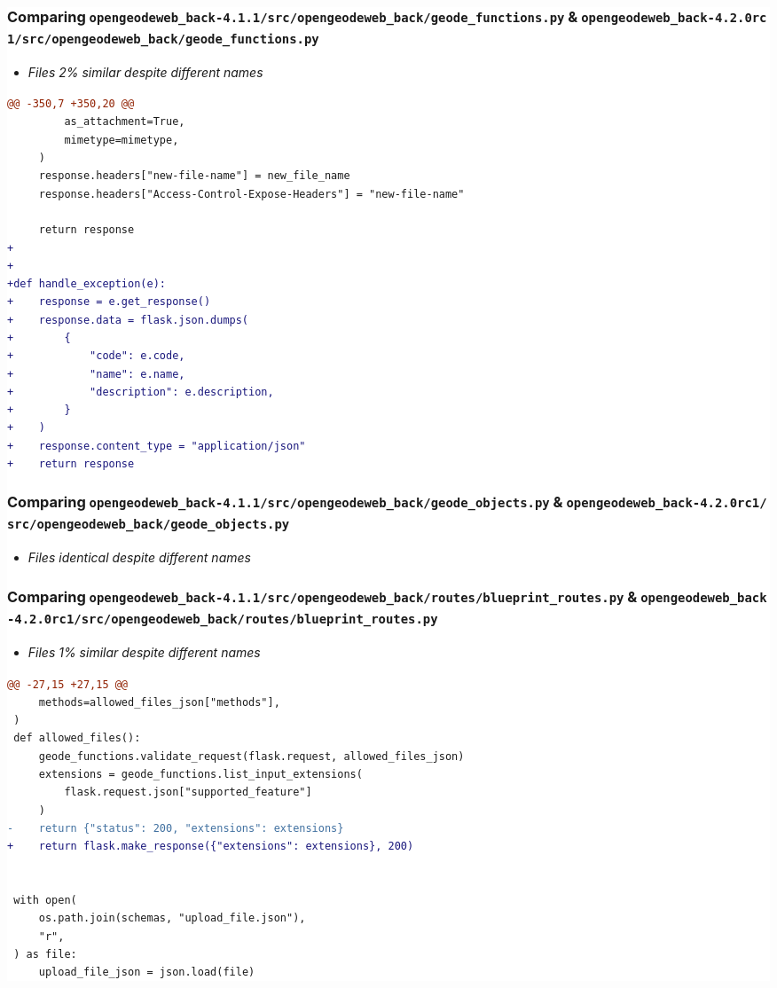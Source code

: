 ### Comparing `opengeodeweb_back-4.1.1/src/opengeodeweb_back/geode_functions.py` & `opengeodeweb_back-4.2.0rc1/src/opengeodeweb_back/geode_functions.py`

 * *Files 2% similar despite different names*

```diff
@@ -350,7 +350,20 @@
         as_attachment=True,
         mimetype=mimetype,
     )
     response.headers["new-file-name"] = new_file_name
     response.headers["Access-Control-Expose-Headers"] = "new-file-name"
 
     return response
+
+
+def handle_exception(e):
+    response = e.get_response()
+    response.data = flask.json.dumps(
+        {
+            "code": e.code,
+            "name": e.name,
+            "description": e.description,
+        }
+    )
+    response.content_type = "application/json"
+    return response
```

### Comparing `opengeodeweb_back-4.1.1/src/opengeodeweb_back/geode_objects.py` & `opengeodeweb_back-4.2.0rc1/src/opengeodeweb_back/geode_objects.py`

 * *Files identical despite different names*

### Comparing `opengeodeweb_back-4.1.1/src/opengeodeweb_back/routes/blueprint_routes.py` & `opengeodeweb_back-4.2.0rc1/src/opengeodeweb_back/routes/blueprint_routes.py`

 * *Files 1% similar despite different names*

```diff
@@ -27,15 +27,15 @@
     methods=allowed_files_json["methods"],
 )
 def allowed_files():
     geode_functions.validate_request(flask.request, allowed_files_json)
     extensions = geode_functions.list_input_extensions(
         flask.request.json["supported_feature"]
     )
-    return {"status": 200, "extensions": extensions}
+    return flask.make_response({"extensions": extensions}, 200)
 
 
 with open(
     os.path.join(schemas, "upload_file.json"),
     "r",
 ) as file:
     upload_file_json = json.load(file)
```
